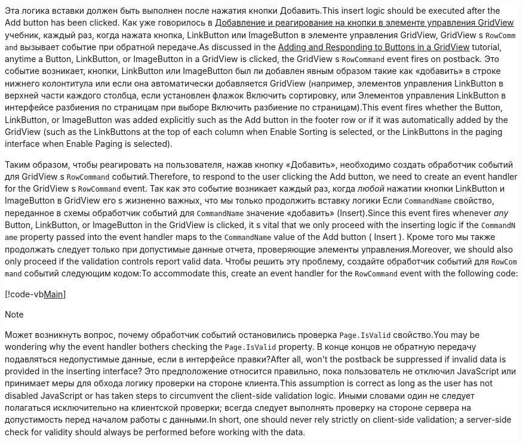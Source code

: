 <span data-ttu-id="c55e1-249">Эта логика вставки должен быть выполнен после нажатия кнопки Добавить.</span><span class="sxs-lookup"><span data-stu-id="c55e1-249">This insert logic should be executed after the Add button has been clicked.</span></span> <span data-ttu-id="c55e1-250">Как уже говорилось в [Добавление и реагирование на кнопки в элементе управления GridView](../custom-button-actions/adding-and-responding-to-buttons-to-a-gridview-vb.md) учебник, каждый раз, когда нажата кнопка, LinkButton или ImageButton в элементе управления GridView, GridView s `RowCommand` вызывает событие при обратной передаче.</span><span class="sxs-lookup"><span data-stu-id="c55e1-250">As discussed in the [Adding and Responding to Buttons in a GridView](../custom-button-actions/adding-and-responding-to-buttons-to-a-gridview-vb.md) tutorial, anytime a Button, LinkButton, or ImageButton in a GridView is clicked, the GridView s `RowCommand` event fires on postback.</span></span> <span data-ttu-id="c55e1-251">Это событие возникает, кнопки, LinkButton или ImageButton был ли добавлен явным образом такие как «добавить» в строке нижнего колонтитула или если она автоматически добавляется GridView (например, элементов управления LinkButton в верхней части каждого столбца, если установлен флажок Включить сортировку, или Элементов управления LinkButton в интерфейсе разбиения по страницам при выборе Включить разбиение по страницам).</span><span class="sxs-lookup"><span data-stu-id="c55e1-251">This event fires whether the Button, LinkButton, or ImageButton was added explicitly such as the Add button in the footer row or if it was automatically added by the GridView (such as the LinkButtons at the top of each column when Enable Sorting is selected, or the LinkButtons in the paging interface when Enable Paging is selected).</span></span>

<span data-ttu-id="c55e1-252">Таким образом, чтобы реагировать на пользователя, нажав кнопку «Добавить», необходимо создать обработчик событий для GridView s `RowCommand` событий.</span><span class="sxs-lookup"><span data-stu-id="c55e1-252">Therefore, to respond to the user clicking the Add button, we need to create an event handler for the GridView s `RowCommand` event.</span></span> <span data-ttu-id="c55e1-253">Так как это событие возникает каждый раз, когда *любой* нажатии кнопки LinkButton и ImageButton в GridView его s жизненно важных, что мы только продолжить вставку логики Если `CommandName` свойство, переданное в схемы обработчик событий для `CommandName` значение «добавить» (Insert).</span><span class="sxs-lookup"><span data-stu-id="c55e1-253">Since this event fires whenever *any* Button, LinkButton, or ImageButton in the GridView is clicked, it s vital that we only proceed with the inserting logic if the `CommandName` property passed into the event handler maps to the `CommandName` value of the Add button ( Insert ).</span></span> <span data-ttu-id="c55e1-254">Кроме того мы также продолжать следует только при допустимые данные отчета, проверяющие элементы управления.</span><span class="sxs-lookup"><span data-stu-id="c55e1-254">Moreover, we should also only proceed if the validation controls report valid data.</span></span> <span data-ttu-id="c55e1-255">Чтобы решить эту проблему, создайте обработчик событий для `RowCommand` событий следующим кодом:</span><span class="sxs-lookup"><span data-stu-id="c55e1-255">To accommodate this, create an event handler for the `RowCommand` event with the following code:</span></span>

[!code-vb[Main](inserting-a-new-record-from-the-gridview-s-footer-vb/samples/sample6.vb)]

> [!NOTE]
> <span data-ttu-id="c55e1-256">Может возникнуть вопрос, почему обработчик событий остановились проверка `Page.IsValid` свойство.</span><span class="sxs-lookup"><span data-stu-id="c55e1-256">You may be wondering why the event handler bothers checking the `Page.IsValid` property.</span></span> <span data-ttu-id="c55e1-257">В конце концов не обратную передачу подавляться недопустимые данные, если в интерфейсе правки?</span><span class="sxs-lookup"><span data-stu-id="c55e1-257">After all, won't the postback be suppressed if invalid data is provided in the inserting interface?</span></span> <span data-ttu-id="c55e1-258">Это предположение относится правильно, пока пользователь не отключил JavaScript или принимает меры для обхода логику проверки на стороне клиента.</span><span class="sxs-lookup"><span data-stu-id="c55e1-258">This assumption is correct as long as the user has not disabled JavaScript or has taken steps to circumvent the client-side validation logic.</span></span> <span data-ttu-id="c55e1-259">Иными словами один не следует полагаться исключительно на клиентской проверки; всегда следует выполнять проверку на стороне сервера на допустимость перед началом работы с данными.</span><span class="sxs-lookup"><span data-stu-id="c55e1-259">In short, one should never rely strictly on client-side validation; a server-side check for validity should always be performed before working with the data.</span></span>
